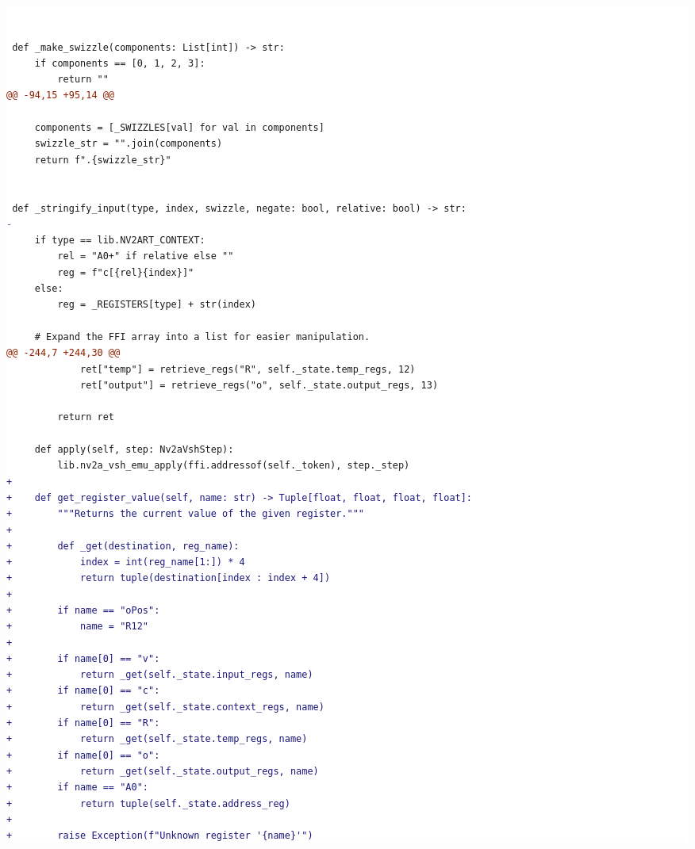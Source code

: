 ```diff
 
 
 def _make_swizzle(components: List[int]) -> str:
     if components == [0, 1, 2, 3]:
         return ""
@@ -94,15 +95,14 @@
 
     components = [_SWIZZLES[val] for val in components]
     swizzle_str = "".join(components)
     return f".{swizzle_str}"
 
 
 def _stringify_input(type, index, swizzle, negate: bool, relative: bool) -> str:
-
     if type == lib.NV2ART_CONTEXT:
         rel = "A0+" if relative else ""
         reg = f"c[{rel}{index}]"
     else:
         reg = _REGISTERS[type] + str(index)
 
     # Expand the FFI array into a list for easier manipulation.
@@ -244,7 +244,30 @@
             ret["temp"] = retrieve_regs("R", self._state.temp_regs, 12)
             ret["output"] = retrieve_regs("o", self._state.output_regs, 13)
 
         return ret
 
     def apply(self, step: Nv2aVshStep):
         lib.nv2a_vsh_emu_apply(ffi.addressof(self._token), step._step)
+
+    def get_register_value(self, name: str) -> Tuple[float, float, float, float]:
+        """Returns the current value of the given register."""
+
+        def _get(destination, reg_name):
+            index = int(reg_name[1:]) * 4
+            return tuple(destination[index : index + 4])
+
+        if name == "oPos":
+            name = "R12"
+
+        if name[0] == "v":
+            return _get(self._state.input_regs, name)
+        if name[0] == "c":
+            return _get(self._state.context_regs, name)
+        if name[0] == "R":
+            return _get(self._state.temp_regs, name)
+        if name[0] == "o":
+            return _get(self._state.output_regs, name)
+        if name == "A0":
+            return tuple(self._state.address_reg)
+
+        raise Exception(f"Unknown register '{name}'")
```
